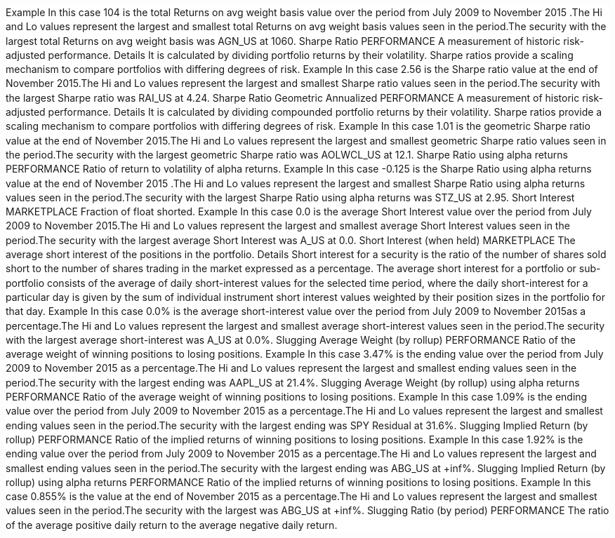 Example In this case 104 is the total Returns on avg weight basis value over the period from July 2009 to November 2015 .The Hi and Lo values represent the largest and smallest total Returns on avg weight basis values seen in the period.The security with the largest total Returns on avg weight basis was AGN_US at 1060.
Sharpe Ratio PERFORMANCE
A measurement of historic risk-adjusted performance.
Details It is calculated by dividing portfolio returns by their volatility. Sharpe ratios provide a scaling mechanism to compare portfolios with differing degrees of risk.
Example In this case 2.56 is the Sharpe ratio value at the end of November 2015.The Hi and Lo values represent the largest and smallest Sharpe ratio values seen in the period.The security with the largest Sharpe ratio was RAI_US at 4.24.
Sharpe Ratio Geometric Annualized PERFORMANCE
A measurement of historic risk-adjusted performance.
Details It is calculated by dividing compounded portfolio returns by their volatility. Sharpe ratios provide a scaling mechanism to compare portfolios with differing degrees of risk.
Example In this case 1.01 is the geometric Sharpe ratio value at the end of November 2015.The Hi and Lo values represent the largest and smallest geometric Sharpe ratio values seen in the period.The security with the largest geometric Sharpe ratio was AOLWCL_US at 12.1.
Sharpe Ratio using alpha returns PERFORMANCE
Ratio of return to volatility of alpha returns.
Example In this case -0.125 is the Sharpe Ratio using alpha returns value at the end of November 2015 .The Hi and Lo values represent the largest and smallest Sharpe Ratio using alpha returns values seen in the period.The security with the largest Sharpe Ratio using alpha returns was STZ_US at 2.95.
Short Interest MARKETPLACE
Fraction of float shorted.
Example In this case 0.0 is the average Short Interest value over the period from July 2009 to November 2015.The Hi and Lo values represent the largest and smallest average Short Interest values seen in the period.The security with the largest average Short Interest was A_US at 0.0.
Short Interest (when held) MARKETPLACE
The average short interest of the positions in the portfolio.
Details Short interest for a security is the ratio of the number of shares sold short to the number of shares trading in the market expressed as a percentage. The average short interest for a portfolio or sub-portfolio consists of the average of daily short-interest values for the selected time period, where the daily short-interest for a particular day is given by the sum of individual instrument short interest values weighted by their position sizes in the portfolio for that day.
Example In this case 0.0% is the average short-interest value over the period from July 2009 to November 2015as a percentage.The Hi and Lo values represent the largest and smallest average short-interest values seen in the period.The security with the largest average short-interest was A_US at 0.0%.
Slugging Average Weight (by rollup) PERFORMANCE
Ratio of the average weight of winning positions to losing positions.
Example In this case 3.47% is the ending value over the period from July 2009 to November 2015 as a percentage.The Hi and Lo values represent the largest and smallest ending values seen in the period.The security with the largest ending was AAPL_US at 21.4%.
Slugging Average Weight (by rollup) using alpha returns PERFORMANCE
Ratio of the average weight of winning positions to losing positions.
Example In this case 1.09% is the ending value over the period from July 2009 to November 2015 as a percentage.The Hi and Lo values represent the largest and smallest ending values seen in the period.The security with the largest ending was SPY Residual at 31.6%.
Slugging Implied Return (by rollup) PERFORMANCE
Ratio of the implied returns of winning positions to losing positions.
Example In this case 1.92% is the ending value over the period from July 2009 to November 2015 as a percentage.The Hi and Lo values represent the largest and smallest ending values seen in the period.The security with the largest ending was ABG_US at +inf%.
Slugging Implied Return (by rollup) using alpha returns PERFORMANCE
Ratio of the implied returns of winning positions to losing positions.
Example In this case 0.855% is the value at the end of November 2015 as a percentage.The Hi and Lo values represent the largest and smallest values seen in the period.The security with the largest was ABG_US at +inf%.
Slugging Ratio (by period) PERFORMANCE
The ratio of the average positive daily return to the average negative daily return.